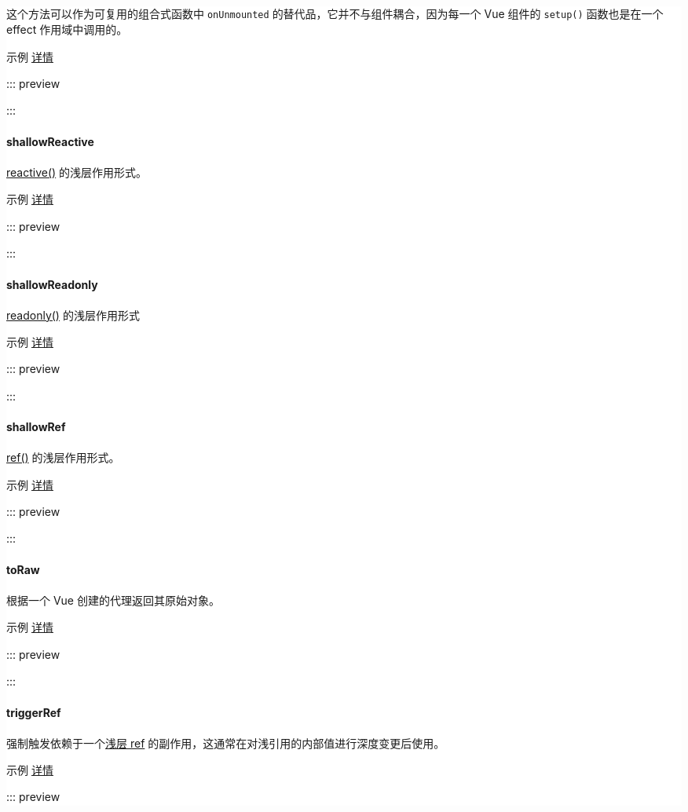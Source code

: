 这个方法可以作为可复用的组合式函数中 `onUnmounted` 的替代品，它并不与组件耦合，因为每一个 Vue 组件的 `setup()` 函数也是在一个 effect 作用域中调用的。

示例 [详情]()

::: preview 



:::

#### shallowReactive

[reactive()](#reactive) 的浅层作用形式。

示例 [详情]()

::: preview 



:::

#### shallowReadonly

[readonly()](#readonly) 的浅层作用形式

示例 [详情]()

::: preview 



:::

#### shallowRef

[ref()](#ref) 的浅层作用形式。

示例 [详情]()

::: preview 



:::

#### toRaw

根据一个 Vue 创建的代理返回其原始对象。

示例 [详情]()

::: preview 



:::

#### triggerRef

强制触发依赖于一个[浅层 ref](#shallowref) 的副作用，这通常在对浅引用的内部值进行深度变更后使用。

示例 [详情]()

::: preview 
